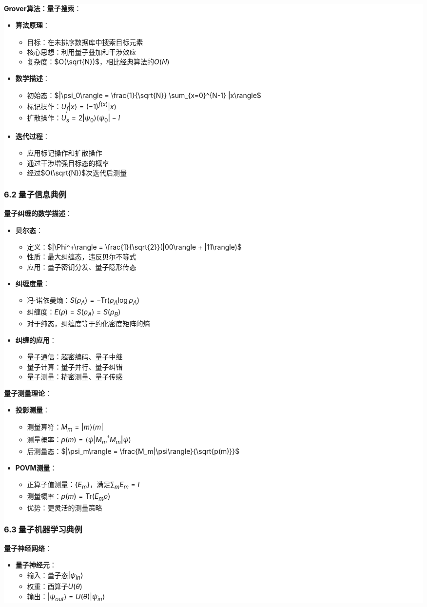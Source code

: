 **Grover算法：量子搜索**：

- **算法原理**：
  - 目标：在未排序数据库中搜索目标元素
  - 核心思想：利用量子叠加和干涉效应
  - 复杂度：$O(\sqrt{N})$，相比经典算法的$O(N)$

- **数学描述**：
  - 初始态：$|\psi_0\rangle = \frac{1}{\sqrt{N}} \sum_{x=0}^{N-1} |x\rangle$
  - 标记操作：$U_f|x\rangle = (-1)^{f(x)}|x\rangle$
  - 扩散操作：$U_s = 2|\psi_0\rangle\langle\psi_0| - I$

- **迭代过程**：
  - 应用标记操作和扩散操作
  - 通过干涉增强目标态的概率
  - 经过$O(\sqrt{N})$次迭代后测量

### 6.2 量子信息典例

**量子纠缠的数学描述**：

- **贝尔态**：
  - 定义：$|\Phi^+\rangle = \frac{1}{\sqrt{2}}(|00\rangle + |11\rangle)$
  - 性质：最大纠缠态，违反贝尔不等式
  - 应用：量子密钥分发、量子隐形传态

- **纠缠度量**：
  - 冯·诺依曼熵：$S(\rho_A) = -\text{Tr}(\rho_A \log \rho_A)$
  - 纠缠度：$E(\rho) = S(\rho_A) = S(\rho_B)$
  - 对于纯态，纠缠度等于约化密度矩阵的熵

- **纠缠的应用**：
  - 量子通信：超密编码、量子中继
  - 量子计算：量子并行、量子纠错
  - 量子测量：精密测量、量子传感

**量子测量理论**：

- **投影测量**：
  - 测量算符：$M_m = |m\rangle\langle m|$
  - 测量概率：$p(m) = \langle\psi|M_m^\dagger M_m|\psi\rangle$
  - 后测量态：$|\psi_m\rangle = \frac{M_m|\psi\rangle}{\sqrt{p(m)}}$

- **POVM测量**：
  - 正算子值测量：$\{E_m\}$，满足$\sum_m E_m = I$
  - 测量概率：$p(m) = \text{Tr}(E_m\rho)$
  - 优势：更灵活的测量策略

### 6.3 量子机器学习典例

**量子神经网络**：

- **量子神经元**：
  - 输入：量子态$|\psi_{in}\rangle$
  - 权重：酉算子$U(\theta)$
  - 输出：$|\psi_{out}\rangle = U(\theta)|\psi_{in}\rangle$
